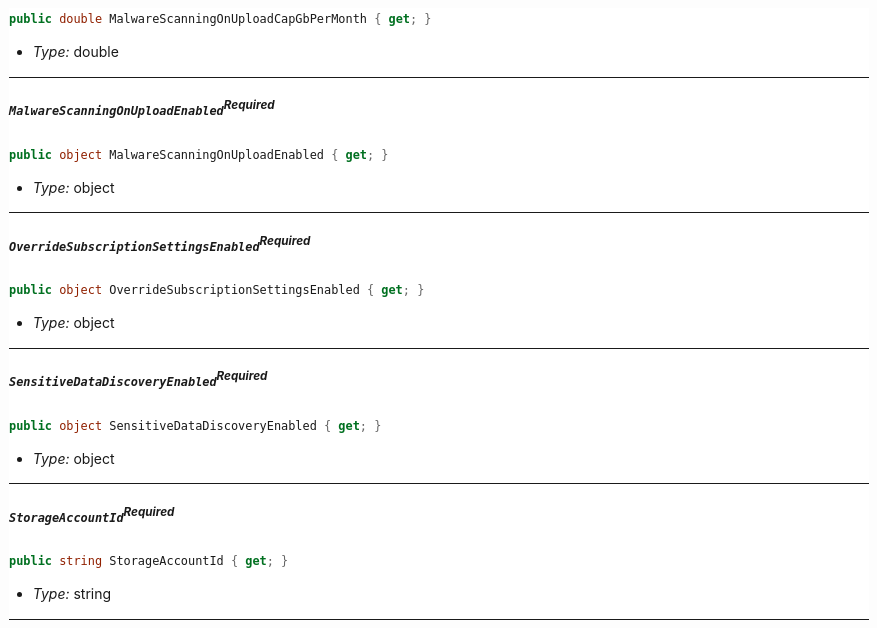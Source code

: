 ```csharp
public double MalwareScanningOnUploadCapGbPerMonth { get; }
```

- *Type:* double

---

##### `MalwareScanningOnUploadEnabled`<sup>Required</sup> <a name="MalwareScanningOnUploadEnabled" id="@cdktf/provider-azurerm.securityCenterStorageDefender.SecurityCenterStorageDefender.property.malwareScanningOnUploadEnabled"></a>

```csharp
public object MalwareScanningOnUploadEnabled { get; }
```

- *Type:* object

---

##### `OverrideSubscriptionSettingsEnabled`<sup>Required</sup> <a name="OverrideSubscriptionSettingsEnabled" id="@cdktf/provider-azurerm.securityCenterStorageDefender.SecurityCenterStorageDefender.property.overrideSubscriptionSettingsEnabled"></a>

```csharp
public object OverrideSubscriptionSettingsEnabled { get; }
```

- *Type:* object

---

##### `SensitiveDataDiscoveryEnabled`<sup>Required</sup> <a name="SensitiveDataDiscoveryEnabled" id="@cdktf/provider-azurerm.securityCenterStorageDefender.SecurityCenterStorageDefender.property.sensitiveDataDiscoveryEnabled"></a>

```csharp
public object SensitiveDataDiscoveryEnabled { get; }
```

- *Type:* object

---

##### `StorageAccountId`<sup>Required</sup> <a name="StorageAccountId" id="@cdktf/provider-azurerm.securityCenterStorageDefender.SecurityCenterStorageDefender.property.storageAccountId"></a>

```csharp
public string StorageAccountId { get; }
```

- *Type:* string

---
